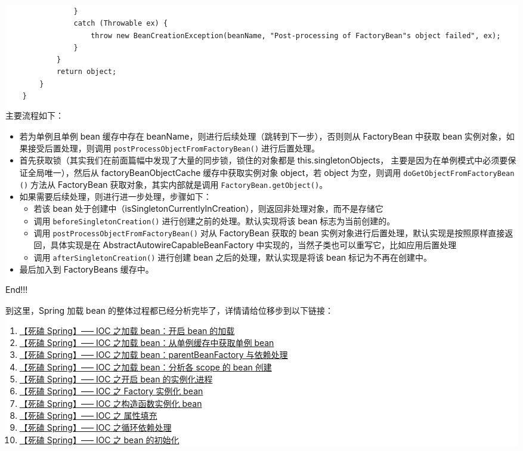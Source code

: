                     }
                    catch (Throwable ex) {
                        throw new BeanCreationException(beanName, "Post-processing of FactoryBean"s object failed", ex);
                    }
                }
                return object;
            }
        }
    

主要流程如下：

  * 若为单例且单例 bean 缓存中存在 beanName，则进行后续处理（跳转到下一步），否则则从 FactoryBean 中获取 bean 实例对象，如果接受后置处理，则调用 `postProcessObjectFromFactoryBean()` 进行后置处理。
  * 首先获取锁（其实我们在前面篇幅中发现了大量的同步锁，锁住的对象都是 this.singletonObjects， 主要是因为在单例模式中必须要保证全局唯一），然后从 factoryBeanObjectCache 缓存中获取实例对象 object，若 object 为空，则调用 `doGetObjectFromFactoryBean()` 方法从 FactoryBean 获取对象，其实内部就是调用 `FactoryBean.getObject()`。
  * 如果需要后续处理，则进行进一步处理，步骤如下： 
    * 若该 bean 处于创建中（isSingletonCurrentlyInCreation），则返回非处理对象，而不是存储它
    * 调用 `beforeSingletonCreation()` 进行创建之前的处理。默认实现将该 bean 标志为当前创建的。
    * 调用 `postProcessObjectFromFactoryBean()` 对从 FactoryBean 获取的 bean 实例对象进行后置处理，默认实现是按照原样直接返回，具体实现是在 AbstractAutowireCapableBeanFactory 中实现的，当然子类也可以重写它，比如应用后置处理
    * 调用 `afterSingletonCreation()` 进行创建 bean 之后的处理，默认实现是将该 bean 标记为不再在创建中。
  * 最后加入到 FactoryBeans 缓存中。

End!!!

到这里，Spring 加载 bean 的整体过程都已经分析完毕了，详情请给位移步到以下链接：

  1. [【死磕 Spring】—– IOC 之加载 bean：开启 bean 的加载](http://cmsblogs.com/?p=2806)
  2. [【死磕 Spring】—– IOC 之加载 bean：从单例缓存中获取单例 bean](http://cmsblogs.com/?p=2808)
  3. [【死磕 Spring】—– IOC 之加载 bean：parentBeanFactory 与依赖处理](http://cmsblogs.com/?p=2810)
  4. [【死磕 Spring】—– IOC 之加载 bean：分析各 scope 的 bean 创建](http://cmsblogs.com/?p=2839)
  5. [【死磕 Spring】—– IOC 之开启 bean 的实例化进程](http://cmsblogs.com/?p=2846)
  6. [【死磕 Spring】—– IOC 之 Factory 实例化 bean](http://cmsblogs.com/?p=2848)
  7. [【死磕 Spring】—– IOC 之构造函数实例化 bean](http://cmsblogs.com/?p=2850)
  8. [【死磕 Spring】—– IOC 之 属性填充](http://cmsblogs.com/?cat=206)
  9. [【死磕 Spring】—– IOC 之循环依赖处理](http://cmsblogs.com/?p=2887)
  10. [【死磕 Spring】—– IOC 之 bean 的初始化](http://cmsblogs.com/?p=2890)

